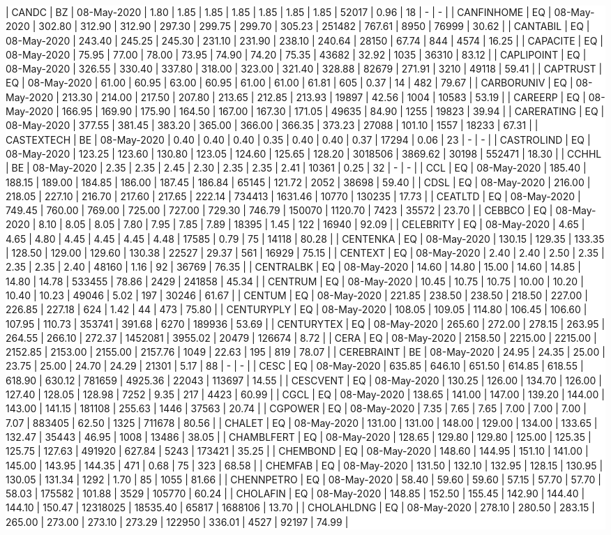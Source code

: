 | CANDC | BZ | 08-May-2020 | 1.80 | 1.85 | 1.85 | 1.85 | 1.85 | 1.85 | 1.85 | 52017 | 0.96 | 18 | - | - |
| CANFINHOME | EQ | 08-May-2020 | 302.80 | 312.90 | 312.90 | 297.30 | 299.75 | 299.70 | 305.23 | 251482 | 767.61 | 8950 | 76999 | 30.62 |
| CANTABIL | EQ | 08-May-2020 | 243.40 | 245.25 | 245.30 | 231.10 | 231.90 | 238.10 | 240.64 | 28150 | 67.74 | 844 | 4574 | 16.25 |
| CAPACITE | EQ | 08-May-2020 | 75.95 | 77.00 | 78.00 | 73.95 | 74.90 | 74.20 | 75.35 | 43682 | 32.92 | 1035 | 36310 | 83.12 |
| CAPLIPOINT | EQ | 08-May-2020 | 326.55 | 330.40 | 337.80 | 318.00 | 323.00 | 321.40 | 328.88 | 82679 | 271.91 | 3210 | 49118 | 59.41 |
| CAPTRUST | EQ | 08-May-2020 | 61.00 | 60.95 | 63.00 | 60.95 | 61.00 | 61.00 | 61.81 | 605 | 0.37 | 14 | 482 | 79.67 |
| CARBORUNIV | EQ | 08-May-2020 | 213.30 | 214.00 | 217.50 | 207.80 | 213.65 | 212.85 | 213.93 | 19897 | 42.56 | 1004 | 10583 | 53.19 |
| CAREERP | EQ | 08-May-2020 | 166.95 | 169.90 | 175.90 | 164.50 | 167.00 | 167.30 | 171.05 | 49635 | 84.90 | 1255 | 19823 | 39.94 |
| CARERATING | EQ | 08-May-2020 | 377.55 | 381.45 | 383.20 | 365.00 | 366.00 | 366.35 | 373.23 | 27088 | 101.10 | 1557 | 18233 | 67.31 |
| CASTEXTECH | BE | 08-May-2020 | 0.40 | 0.40 | 0.40 | 0.35 | 0.40 | 0.40 | 0.37 | 17294 | 0.06 | 23 | - | - |
| CASTROLIND | EQ | 08-May-2020 | 123.25 | 123.60 | 130.80 | 123.05 | 124.60 | 125.65 | 128.20 | 3018506 | 3869.62 | 30198 | 552471 | 18.30 |
| CCHHL | BE | 08-May-2020 | 2.35 | 2.35 | 2.45 | 2.30 | 2.35 | 2.35 | 2.41 | 10361 | 0.25 | 32 | - | - |
| CCL | EQ | 08-May-2020 | 185.40 | 188.15 | 189.00 | 184.85 | 186.00 | 187.45 | 186.84 | 65145 | 121.72 | 2052 | 38698 | 59.40 |
| CDSL | EQ | 08-May-2020 | 216.00 | 218.05 | 227.10 | 216.70 | 217.60 | 217.65 | 222.14 | 734413 | 1631.46 | 10770 | 130235 | 17.73 |
| CEATLTD | EQ | 08-May-2020 | 749.45 | 760.00 | 769.00 | 725.00 | 727.00 | 729.30 | 746.79 | 150070 | 1120.70 | 7423 | 35572 | 23.70 |
| CEBBCO | EQ | 08-May-2020 | 8.10 | 8.05 | 8.05 | 7.80 | 7.95 | 7.85 | 7.89 | 18395 | 1.45 | 122 | 16940 | 92.09 |
| CELEBRITY | EQ | 08-May-2020 | 4.65 | 4.65 | 4.80 | 4.45 | 4.45 | 4.45 | 4.48 | 17585 | 0.79 | 75 | 14118 | 80.28 |
| CENTENKA | EQ | 08-May-2020 | 130.15 | 129.35 | 133.35 | 128.50 | 129.00 | 129.60 | 130.38 | 22527 | 29.37 | 561 | 16929 | 75.15 |
| CENTEXT | EQ | 08-May-2020 | 2.40 | 2.40 | 2.50 | 2.35 | 2.35 | 2.35 | 2.40 | 48160 | 1.16 | 92 | 36769 | 76.35 |
| CENTRALBK | EQ | 08-May-2020 | 14.60 | 14.80 | 15.00 | 14.60 | 14.85 | 14.80 | 14.78 | 533455 | 78.86 | 2429 | 241858 | 45.34 |
| CENTRUM | EQ | 08-May-2020 | 10.45 | 10.75 | 10.75 | 10.00 | 10.20 | 10.40 | 10.23 | 49046 | 5.02 | 197 | 30246 | 61.67 |
| CENTUM | EQ | 08-May-2020 | 221.85 | 238.50 | 238.50 | 218.50 | 227.00 | 226.85 | 227.18 | 624 | 1.42 | 44 | 473 | 75.80 |
| CENTURYPLY | EQ | 08-May-2020 | 108.05 | 109.05 | 114.80 | 106.45 | 106.60 | 107.95 | 110.73 | 353741 | 391.68 | 6270 | 189936 | 53.69 |
| CENTURYTEX | EQ | 08-May-2020 | 265.60 | 272.00 | 278.15 | 263.95 | 264.55 | 266.10 | 272.37 | 1452081 | 3955.02 | 20479 | 126674 | 8.72 |
| CERA | EQ | 08-May-2020 | 2158.50 | 2215.00 | 2215.00 | 2152.85 | 2153.00 | 2155.00 | 2157.76 | 1049 | 22.63 | 195 | 819 | 78.07 |
| CEREBRAINT | BE | 08-May-2020 | 24.95 | 24.35 | 25.00 | 23.75 | 25.00 | 24.70 | 24.29 | 21301 | 5.17 | 88 | - | - |
| CESC | EQ | 08-May-2020 | 635.85 | 646.10 | 651.50 | 614.85 | 618.55 | 618.90 | 630.12 | 781659 | 4925.36 | 22043 | 113697 | 14.55 |
| CESCVENT | EQ | 08-May-2020 | 130.25 | 126.00 | 134.70 | 126.00 | 127.40 | 128.05 | 128.98 | 7252 | 9.35 | 217 | 4423 | 60.99 |
| CGCL | EQ | 08-May-2020 | 138.65 | 141.00 | 147.00 | 139.20 | 144.00 | 143.00 | 141.15 | 181108 | 255.63 | 1446 | 37563 | 20.74 |
| CGPOWER | EQ | 08-May-2020 | 7.35 | 7.65 | 7.65 | 7.00 | 7.00 | 7.00 | 7.07 | 883405 | 62.50 | 1325 | 711678 | 80.56 |
| CHALET | EQ | 08-May-2020 | 131.00 | 131.00 | 148.00 | 129.00 | 134.00 | 133.65 | 132.47 | 35443 | 46.95 | 1008 | 13486 | 38.05 |
| CHAMBLFERT | EQ | 08-May-2020 | 128.65 | 129.80 | 129.80 | 125.00 | 125.35 | 125.75 | 127.63 | 491920 | 627.84 | 5243 | 173421 | 35.25 |
| CHEMBOND | EQ | 08-May-2020 | 148.60 | 144.95 | 151.10 | 141.00 | 145.00 | 143.95 | 144.35 | 471 | 0.68 | 75 | 323 | 68.58 |
| CHEMFAB | EQ | 08-May-2020 | 131.50 | 132.10 | 132.95 | 128.15 | 130.95 | 130.05 | 131.34 | 1292 | 1.70 | 85 | 1055 | 81.66 |
| CHENNPETRO | EQ | 08-May-2020 | 58.40 | 59.60 | 59.60 | 57.15 | 57.70 | 57.70 | 58.03 | 175582 | 101.88 | 3529 | 105770 | 60.24 |
| CHOLAFIN | EQ | 08-May-2020 | 148.85 | 152.50 | 155.45 | 142.90 | 144.40 | 144.10 | 150.47 | 12318025 | 18535.40 | 65817 | 1688106 | 13.70 |
| CHOLAHLDNG | EQ | 08-May-2020 | 278.10 | 280.50 | 283.15 | 265.00 | 273.00 | 273.10 | 273.29 | 122950 | 336.01 | 4527 | 92197 | 74.99 |